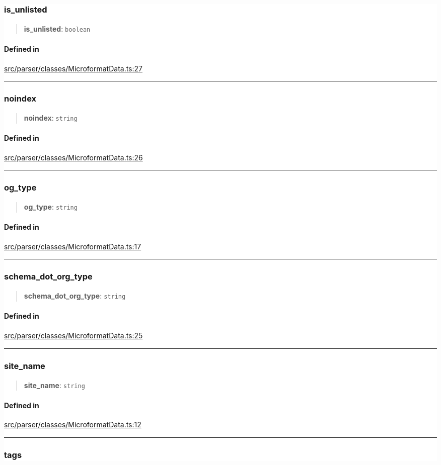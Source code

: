 ### is\_unlisted

> **is\_unlisted**: `boolean`

#### Defined in

[src/parser/classes/MicroformatData.ts:27](https://github.com/LuanRT/YouTube.js/blob/cf09f7bab14fcca99e1f3ae428c7337fea58cfa5/src/parser/classes/MicroformatData.ts#L27)

***

### noindex

> **noindex**: `string`

#### Defined in

[src/parser/classes/MicroformatData.ts:26](https://github.com/LuanRT/YouTube.js/blob/cf09f7bab14fcca99e1f3ae428c7337fea58cfa5/src/parser/classes/MicroformatData.ts#L26)

***

### og\_type

> **og\_type**: `string`

#### Defined in

[src/parser/classes/MicroformatData.ts:17](https://github.com/LuanRT/YouTube.js/blob/cf09f7bab14fcca99e1f3ae428c7337fea58cfa5/src/parser/classes/MicroformatData.ts#L17)

***

### schema\_dot\_org\_type

> **schema\_dot\_org\_type**: `string`

#### Defined in

[src/parser/classes/MicroformatData.ts:25](https://github.com/LuanRT/YouTube.js/blob/cf09f7bab14fcca99e1f3ae428c7337fea58cfa5/src/parser/classes/MicroformatData.ts#L25)

***

### site\_name

> **site\_name**: `string`

#### Defined in

[src/parser/classes/MicroformatData.ts:12](https://github.com/LuanRT/YouTube.js/blob/cf09f7bab14fcca99e1f3ae428c7337fea58cfa5/src/parser/classes/MicroformatData.ts#L12)

***

### tags
